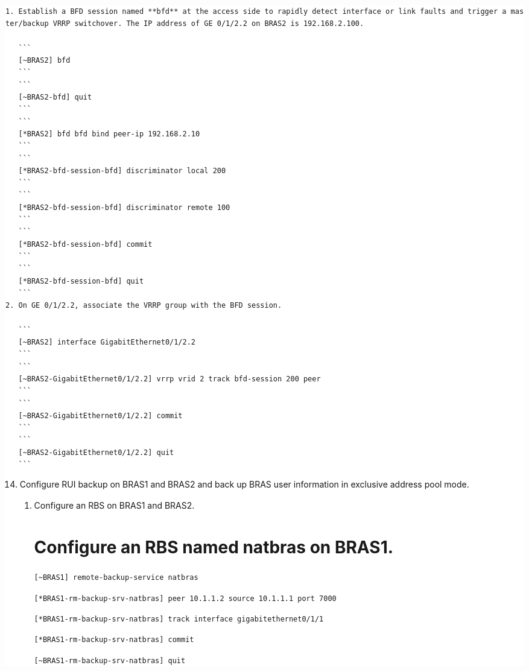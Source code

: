     1. Establish a BFD session named **bfd** at the access side to rapidly detect interface or link faults and trigger a master/backup VRRP switchover. The IP address of GE 0/1/2.2 on BRAS2 is 192.168.2.100.
       
       ```
       [~BRAS2] bfd
       ```
       ```
       [~BRAS2-bfd] quit
       ```
       ```
       [*BRAS2] bfd bfd bind peer-ip 192.168.2.10
       ```
       ```
       [*BRAS2-bfd-session-bfd] discriminator local 200
       ```
       ```
       [*BRAS2-bfd-session-bfd] discriminator remote 100
       ```
       ```
       [*BRAS2-bfd-session-bfd] commit
       ```
       ```
       [*BRAS2-bfd-session-bfd] quit
       ```
    2. On GE 0/1/2.2, associate the VRRP group with the BFD session.
       
       ```
       [~BRAS2] interface GigabitEthernet0/1/2.2
       ```
       ```
       [~BRAS2-GigabitEthernet0/1/2.2] vrrp vrid 2 track bfd-session 200 peer
       ```
       ```
       [~BRAS2-GigabitEthernet0/1/2.2] commit
       ```
       ```
       [~BRAS2-GigabitEthernet0/1/2.2] quit
       ```
14. Configure RUI backup on BRAS1 and BRAS2 and back up BRAS user information in exclusive address pool mode.
    1. Configure an RBS on BRAS1 and BRAS2.
       
       
       
       # Configure an RBS named **natbras** on BRAS1.
       
       ```
       [~BRAS1] remote-backup-service natbras
       ```
       ```
       [*BRAS1-rm-backup-srv-natbras] peer 10.1.1.2 source 10.1.1.1 port 7000
       ```
       ```
       [*BRAS1-rm-backup-srv-natbras] track interface gigabitethernet0/1/1
       ```
       ```
       [*BRAS1-rm-backup-srv-natbras] commit
       ```
       ```
       [~BRAS1-rm-backup-srv-natbras] quit
       ```
       